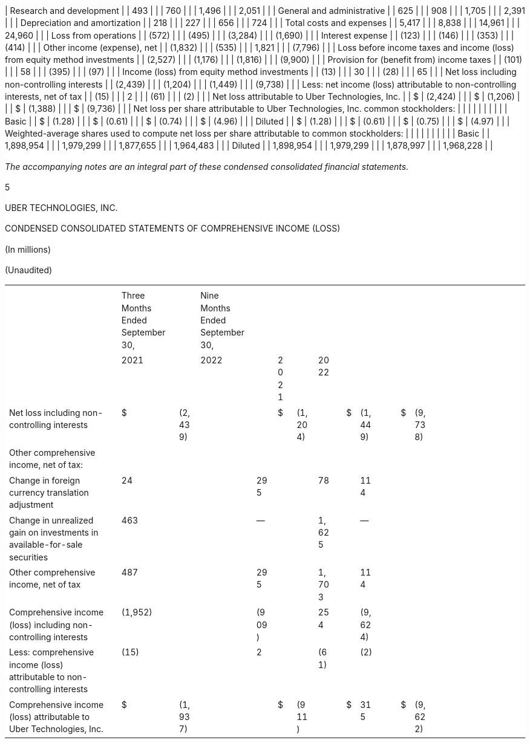 | Research and development |  | 493 |  |  | 760 |  |  | 1,496 |  |  | 2,051 |  |
| General and administrative |  | 625 |  |  | 908 |  |  | 1,705 |  |  | 2,391 |  |
| Depreciation and amortization |  | 218 |  |  | 227 |  |  | 656 |  |  | 724 |  |
| Total costs and expenses |  | 5,417 |  |  | 8,838 |  |  | 14,961 |  |  | 24,960 |  |
| Loss from operations |  | (572) |  |  | (495) |  |  | (3,284) |  |  | (1,690) |  |
| Interest expense |  | (123) |  |  | (146) |  |  | (353) |  |  | (414) |  |
| Other income (expense), net |  | (1,832) |  |  | (535) |  |  | 1,821 |  |  | (7,796) |  |
| Loss before income taxes and income (loss) from equity method investments |  | (2,527) |  |  | (1,176) |  |  | (1,816) |  |  | (9,900) |  |
| Provision for (benefit from) income taxes |  | (101) |  |  | 58 |  |  | (395) |  |  | (97) |  |
| Income (loss) from equity method investments |  | (13) |  |  | 30 |  |  | (28) |  |  | 65 |  |
| Net loss including non-controlling interests |  | (2,439) |  |  | (1,204) |  |  | (1,449) |  |  | (9,738) |  |
| Less: net income (loss) attributable to non-controlling interests, net of tax |  | (15) |  |  | 2 |  |  | (61) |  |  | (2) |  |
| Net loss attributable to Uber Technologies, Inc. |  | $ | (2,424) |  |  | $ | (1,206) |  |  | $ | (1,388) |  |  | $ | (9,736) |  |
| Net loss per share attributable to Uber Technologies, Inc. common stockholders: |  |  |  |  |  |  |  |  |
| Basic |  | $ | (1.28) |  |  | $ | (0.61) |  |  | $ | (0.74) |  |  | $ | (4.96) |  |
| Diluted |  | $ | (1.28) |  |  | $ | (0.61) |  |  | $ | (0.75) |  |  | $ | (4.97) |  |
| Weighted-average shares used to compute net loss per share attributable to common stockholders: |  |  |  |  |  |  |  |  |
| Basic |  | 1,898,954 |  |  | 1,979,299 |  |  | 1,877,655 |  |  | 1,964,483 |  |
| Diluted |  | 1,898,954 |  |  | 1,979,299 |  |  | 1,878,997 |  |  | 1,968,228 |  |

*The accompanying notes are an integral part of these condensed consolidated financial statements.*

5

UBER TECHNOLOGIES, INC.

CONDENSED CONSOLIDATED STATEMENTS OF COMPREHENSIVE INCOME (LOSS)

(In millions)

(Unaudited)

|  |  |  |  |  |  |  |  |  |  |  |  |  |  |  |  |  |  |  |  |  |  |  |  |  |  |  |
| --- | --- | --- | --- | --- | --- | --- | --- | --- | --- | --- | --- | --- | --- | --- | --- | --- | --- | --- | --- | --- | --- | --- | --- | --- | --- | --- |
|  |  |  |  |  |  |  |  |  |  |  |  |  |  |  |  |  |  |  |  |  |  |  |  |  |  |  |
|  |  | Three Months Ended September 30, |  | Nine Months Ended September 30, |
|  |  | 2021 |  | 2022 |  | 2021 |  | 2022 |
| Net loss including non-controlling interests |  | $ | (2,439) |  |  | $ | (1,204) |  |  | $ | (1,449) |  |  | $ | (9,738) |  |
| Other comprehensive income, net of tax: |  |  |  |  |  |  |  |  |
| Change in foreign currency translation adjustment |  | 24 |  |  | 295 |  |  | 78 |  |  | 114 |  |
| Change in unrealized gain on investments in available-for-sale securities |  | 463 |  |  | — |  |  | 1,625 |  |  | — |  |
| Other comprehensive income, net of tax |  | 487 |  |  | 295 |  |  | 1,703 |  |  | 114 |  |
| Comprehensive income (loss) including non-controlling interests |  | (1,952) |  |  | (909) |  |  | 254 |  |  | (9,624) |  |
| Less: comprehensive income (loss) attributable to non-controlling interests |  | (15) |  |  | 2 |  |  | (61) |  |  | (2) |  |
| Comprehensive income (loss) attributable to Uber Technologies, Inc. |  | $ | (1,937) |  |  | $ | (911) |  |  | $ | 315 |  |  | $ | (9,622) |  |
